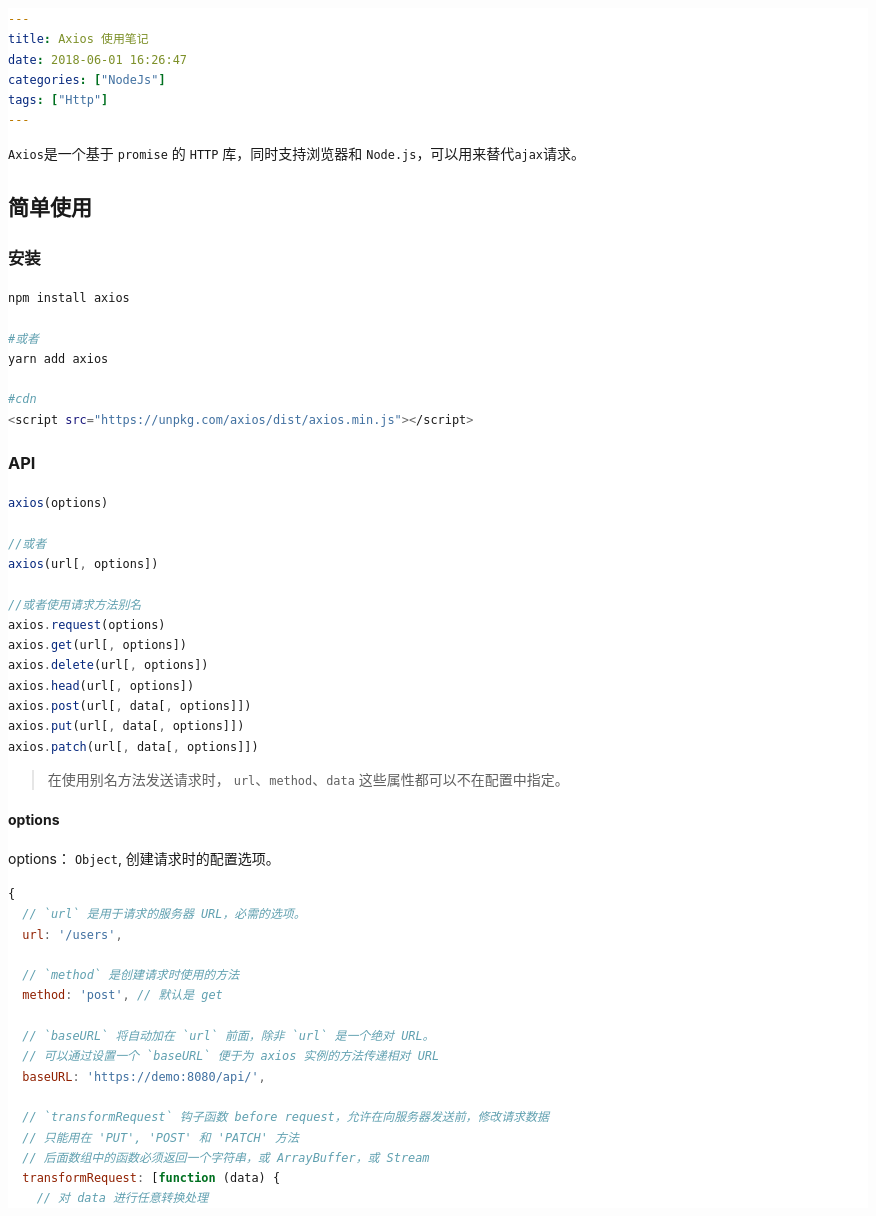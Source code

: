 ```yaml
---
title: Axios 使用笔记
date: 2018-06-01 16:26:47
categories: ["NodeJs"]
tags: ["Http"]
---
```


`Axios`是一个基于 `promise` 的 `HTTP` 库，同时支持浏览器和 `Node.js`，可以用来替代`ajax`请求。



## 简单使用

### 安装
```bash
npm install axios

#或者
yarn add axios

#cdn
<script src="https://unpkg.com/axios/dist/axios.min.js"></script>
```

### API

```javascript
axios(options)

//或者
axios(url[, options])

//或者使用请求方法别名
axios.request(options)
axios.get(url[, options])
axios.delete(url[, options])
axios.head(url[, options])
axios.post(url[, data[, options]])
axios.put(url[, data[, options]])
axios.patch(url[, data[, options]])
```
> 在使用别名方法发送请求时， `url`、`method`、`data` 这些属性都可以不在配置中指定。

#### options
options： `Object`, 创建请求时的配置选项。

```javascript
{
  // `url` 是用于请求的服务器 URL，必需的选项。
  url: '/users',

  // `method` 是创建请求时使用的方法
  method: 'post', // 默认是 get

  // `baseURL` 将自动加在 `url` 前面，除非 `url` 是一个绝对 URL。
  // 可以通过设置一个 `baseURL` 便于为 axios 实例的方法传递相对 URL
  baseURL: 'https://demo:8080/api/',

  // `transformRequest` 钩子函数 before request，允许在向服务器发送前，修改请求数据
  // 只能用在 'PUT', 'POST' 和 'PATCH' 方法
  // 后面数组中的函数必须返回一个字符串，或 ArrayBuffer，或 Stream
  transformRequest: [function (data) {
    // 对 data 进行任意转换处理

```